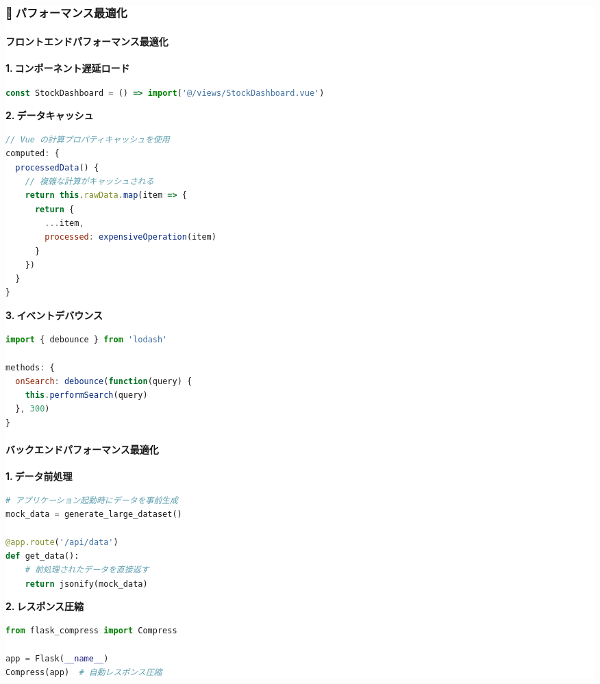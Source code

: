 ### 🚀 パフォーマンス最適化

#### フロントエンドパフォーマンス最適化

**1. コンポーネント遅延ロード**
```javascript
const StockDashboard = () => import('@/views/StockDashboard.vue')
```

**2. データキャッシュ**
```javascript
// Vue の計算プロパティキャッシュを使用
computed: {
  processedData() {
    // 複雑な計算がキャッシュされる
    return this.rawData.map(item => {
      return {
        ...item,
        processed: expensiveOperation(item)
      }
    })
  }
}
```

**3. イベントデバウンス**
```javascript
import { debounce } from 'lodash'

methods: {
  onSearch: debounce(function(query) {
    this.performSearch(query)
  }, 300)
}
```

#### バックエンドパフォーマンス最適化

**1. データ前処理**
```python
# アプリケーション起動時にデータを事前生成
mock_data = generate_large_dataset()

@app.route('/api/data')
def get_data():
    # 前処理されたデータを直接返す
    return jsonify(mock_data)
```

**2. レスポンス圧縮**
```python
from flask_compress import Compress

app = Flask(__name__)
Compress(app)  # 自動レスポンス圧縮
```
